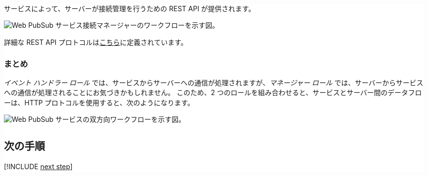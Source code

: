 サービスによって、サーバーが接続管理を行うための REST API が提供されます。

![Web PubSub サービス接続マネージャーのワークフローを示す図。](./media/concept-service-internals/manager-rest.png)

詳細な REST API プロトコルは[こちら][rest]に定義されています。

### <a name="summary"></a>まとめ
*イベント ハンドラー ロール* では、サービスからサーバーへの通信が処理されますが、*マネージャー ロール* では、サーバーからサービスへの通信が処理されることにお気づきかもしれません。 このため、2 つのロールを組み合わせると、サービスとサーバー間のデータフローは、HTTP プロトコルを使用すると、次のようになります。

![Web PubSub サービスの双方向ワークフローを示す図。](./media/concept-service-internals/http-service-server.png)

[rest]: /rest/api/webpubsub/

## <a name="next-steps"></a>次の手順

[!INCLUDE [next step](includes/include-next-step.md)]